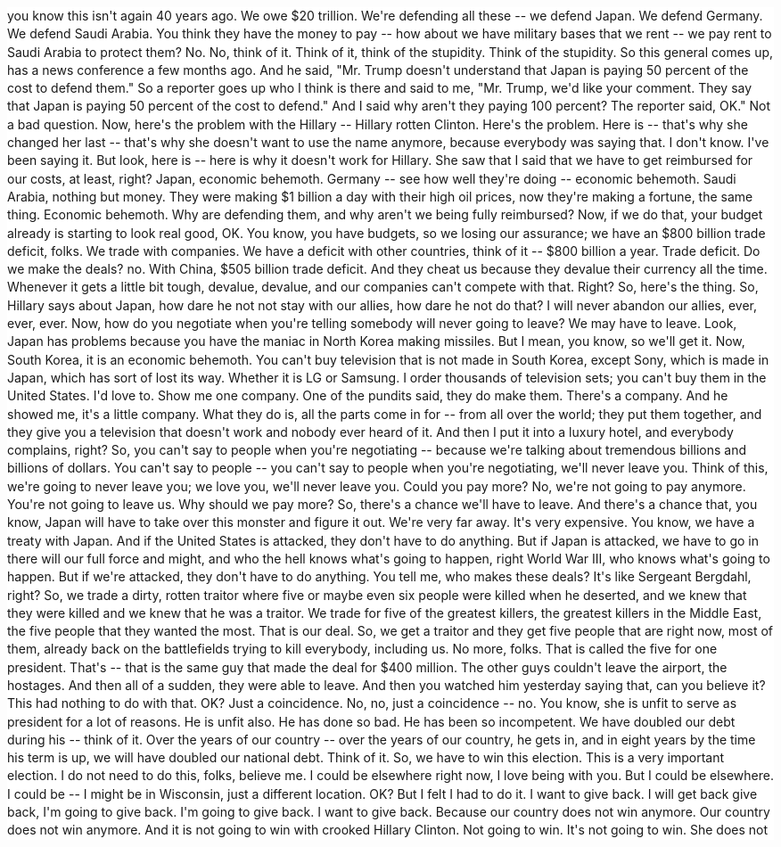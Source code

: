 you know this isn't again 40 years ago. We owe $20 trillion. We're defending all these -- we defend Japan. We defend Germany. We defend Saudi Arabia. You think they have the money to pay -- how about we have military bases that we rent -- we pay rent to Saudi Arabia to protect them? No. No, think of it. Think of it, think of the stupidity. Think of the stupidity. So this general comes up, has a news conference a few months ago. And he said, "Mr. Trump doesn't understand that Japan is paying 50 percent of the cost to defend them." So a reporter goes up who I think is there and said to me, "Mr. Trump, we'd like your comment. They say that Japan is paying 50 percent of the cost to defend." And I said why aren't they paying 100 percent? The reporter said, OK." Not a bad question. Now, here's the problem with the Hillary -- Hillary rotten Clinton. Here's the problem. Here is -- that's why she changed her last -- that's why she doesn't want to use the name anymore, because everybody was saying that. I don't know. I've been saying it. But look, here is -- here is why it doesn't work for Hillary. She saw that I said that we have to get reimbursed for our costs, at least, right? Japan, economic behemoth. Germany -- see how well they're doing -- economic behemoth. Saudi Arabia, nothing but money. They were making $1 billion a day with their high oil prices, now they're making a fortune, the same thing. Economic behemoth. Why are defending them, and why aren't we being fully reimbursed? Now, if we do that, your budget already is starting to look real good, OK. You know, you have budgets, so we losing our assurance; we have an $800 billion trade deficit, folks. We trade with companies. We have a deficit with other countries, think of it -- $800 billion a year. Trade deficit. Do we make the deals? no. With China, $505 billion trade deficit. And they cheat us because they devalue their currency all the time. Whenever it gets a little bit tough, devalue, devalue, and our companies can't compete with that. Right? So, here's the thing. So, Hillary says about Japan, how dare he not not stay with our allies, how dare he not do that? I will never abandon our allies, ever, ever, ever. Now, how do you negotiate when you're telling somebody will never going to leave? We may have to leave. Look, Japan has problems because you have the maniac in North Korea making missiles. But I mean, you know, so we'll get it. Now, South Korea, it is an economic behemoth. You can't buy television that is not made in South Korea, except Sony, which is made in Japan, which has sort of lost its way. Whether it is LG or Samsung. I order thousands of television sets; you can't buy them in the United States. I'd love to. Show me one company. One of the pundits said, they do make them. There's a company. And he showed me, it's a little company. What they do is, all the parts come in for -- from all over the world; they put them together, and they give you a television that doesn't work and nobody ever heard of it. And then I put it into a luxury hotel, and everybody complains, right? So, you can't say to people when you're negotiating -- because we're talking about tremendous billions and billions of dollars. You can't say to people -- you can't say to people when you're negotiating, we'll never leave you. Think of this, we're going to never leave you; we love you, we'll never leave you. Could you pay more? No, we're not going to pay anymore. You're not going to leave us. Why should we pay more? So, there's a chance we'll have to leave. And there's a chance that, you know, Japan will have to take over this monster and figure it out. We're very far away. It's very expensive. You know, we have a treaty with Japan. And if the United States is attacked, they don't have to do anything. But if Japan is attacked, we have to go in there will our full force and might, and who the hell knows what's going to happen, right World War III, who knows what's going to happen. But if we're attacked, they don't have to do anything. You tell me, who makes these deals? It's like Sergeant Bergdahl, right? So, we trade a dirty, rotten traitor where five or maybe even six people were killed when he deserted, and we knew that they were killed and we knew that he was a traitor. We trade for five of the greatest killers, the greatest killers in the Middle East, the five people that they wanted the most. That is our deal. So, we get a traitor and they get five people that are right now, most of them, already back on the battlefields trying to kill everybody, including us. No more, folks. That is called the five for one president. That's -- that is the same guy that made the deal for $400 million. The other guys couldn't leave the airport, the hostages. And then all of a sudden, they were able to leave. And then you watched him yesterday saying that, can you believe it? This had nothing to do with that. OK? Just a coincidence. No, no, just a coincidence -- no. You know, she is unfit to serve as president for a lot of reasons. He is unfit also. He has done so bad. He has been so incompetent. We have doubled our debt during his -- think of it. Over the years of our country -- over the years of our country, he gets in, and in eight years by the time his term is up, we will have doubled our national debt. Think of it. So, we have to win this election. This is a very important election. I do not need to do this, folks, believe me. I could be elsewhere right now, I love being with you. But I could be elsewhere. I could be -- I might be in Wisconsin, just a different location. OK? But I felt I had to do it. I want to give back. I will get back give back, I'm going to give back. I'm going to give back. I want to give back. Because our country does not win anymore. Our country does not win anymore. And it is not going to win with crooked Hillary Clinton. Not going to win. It's not going to win. She does not